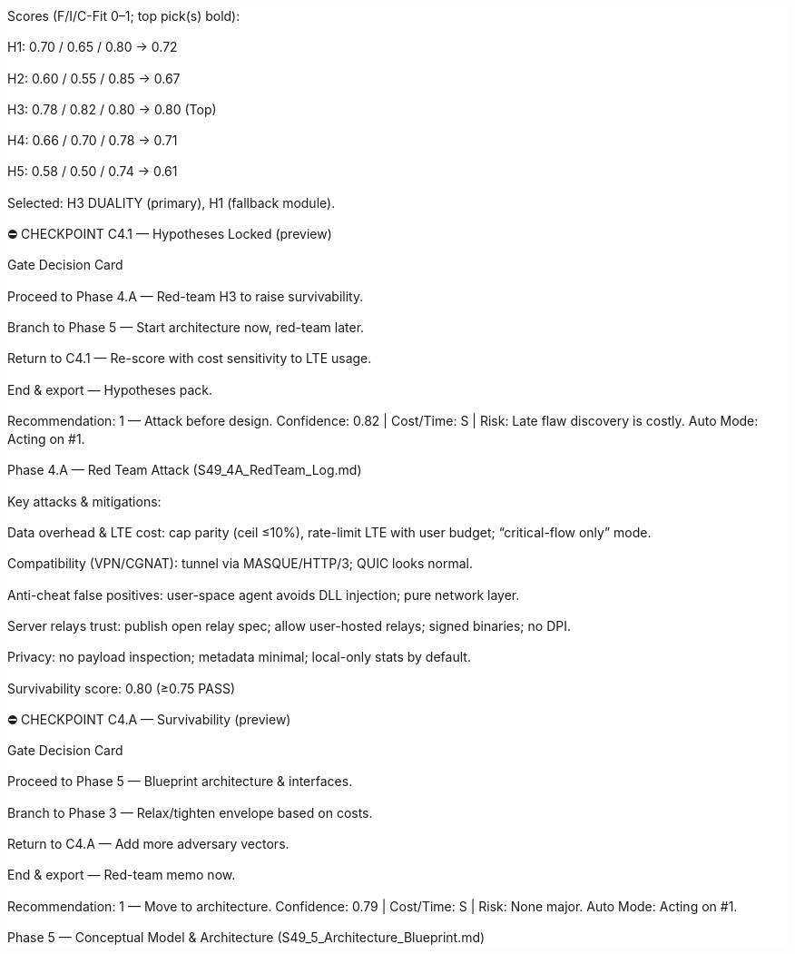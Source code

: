 Scores (F/I/C-Fit 0–1; top pick(s) bold):

H1: 0.70 / 0.65 / 0.80 → 0.72

H2: 0.60 / 0.55 / 0.85 → 0.67

H3: 0.78 / 0.82 / 0.80 → 0.80 (Top)

H4: 0.66 / 0.70 / 0.78 → 0.71

H5: 0.58 / 0.50 / 0.74 → 0.61

Selected: H3 DUALITY (primary), H1 (fallback module).

⛔ CHECKPOINT C4.1 — Hypotheses Locked (preview)

Gate Decision Card

Proceed to Phase 4.A — Red-team H3 to raise survivability.

Branch to Phase 5 — Start architecture now, red-team later.

Return to C4.1 — Re-score with cost sensitivity to LTE usage.

End & export — Hypotheses pack.

Recommendation: 1 — Attack before design.
Confidence: 0.82 | Cost/Time: S | Risk: Late flaw discovery is costly.
Auto Mode: Acting on #1.

Phase 4.A — Red Team Attack (S49_4A_RedTeam_Log.md)

Key attacks & mitigations:

Data overhead & LTE cost: cap parity (ceil ≤10%), rate-limit LTE with user budget; “critical-flow only” mode.

Compatibility (VPN/CGNAT): tunnel via MASQUE/HTTP/3; QUIC looks normal.

Anti-cheat false positives: user-space agent avoids DLL injection; pure network layer.

Server relays trust: publish open relay spec; allow user-hosted relays; signed binaries; no DPI.

Privacy: no payload inspection; metadata minimal; local-only stats by default.

Survivability score: 0.80 (≥0.75 PASS)

⛔ CHECKPOINT C4.A — Survivability (preview)

Gate Decision Card

Proceed to Phase 5 — Blueprint architecture & interfaces.

Branch to Phase 3 — Relax/tighten envelope based on costs.

Return to C4.A — Add more adversary vectors.

End & export — Red-team memo now.

Recommendation: 1 — Move to architecture.
Confidence: 0.79 | Cost/Time: S | Risk: None major.
Auto Mode: Acting on #1.

Phase 5 — Conceptual Model & Architecture (S49_5_Architecture_Blueprint.md)

